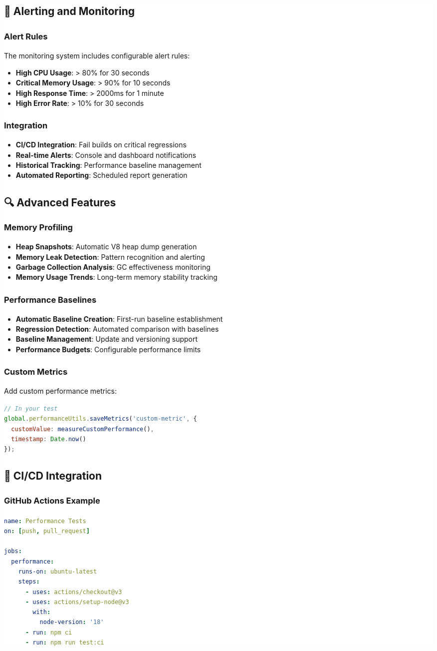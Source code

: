 ## 🚨 Alerting and Monitoring

### Alert Rules

The monitoring system includes configurable alert rules:

- **High CPU Usage**: > 80% for 30 seconds
- **Critical Memory Usage**: > 90% for 10 seconds
- **High Response Time**: > 2000ms for 1 minute
- **High Error Rate**: > 10% for 30 seconds

### Integration

- **CI/CD Integration**: Fail builds on critical regressions
- **Real-time Alerts**: Console and dashboard notifications
- **Historical Tracking**: Performance baseline management
- **Automated Reporting**: Scheduled report generation

## 🔍 Advanced Features

### Memory Profiling

- **Heap Snapshots**: Automatic V8 heap dump generation
- **Memory Leak Detection**: Pattern recognition and alerting
- **Garbage Collection Analysis**: GC effectiveness monitoring
- **Memory Usage Trends**: Long-term memory stability tracking

### Performance Baselines

- **Automatic Baseline Creation**: First-run baseline establishment
- **Regression Detection**: Automated comparison with baselines
- **Baseline Management**: Update and versioning support
- **Performance Budgets**: Configurable performance limits

### Custom Metrics

Add custom performance metrics:

```javascript
// In your test
global.performanceUtils.saveMetrics('custom-metric', {
  customValue: measureCustomPerformance(),
  timestamp: Date.now()
});
```

## 🔄 CI/CD Integration

### GitHub Actions Example

```yaml
name: Performance Tests
on: [push, pull_request]

jobs:
  performance:
    runs-on: ubuntu-latest
    steps:
      - uses: actions/checkout@v3
      - uses: actions/setup-node@v3
        with:
          node-version: '18'
      - run: npm ci
      - run: npm run test:ci
```